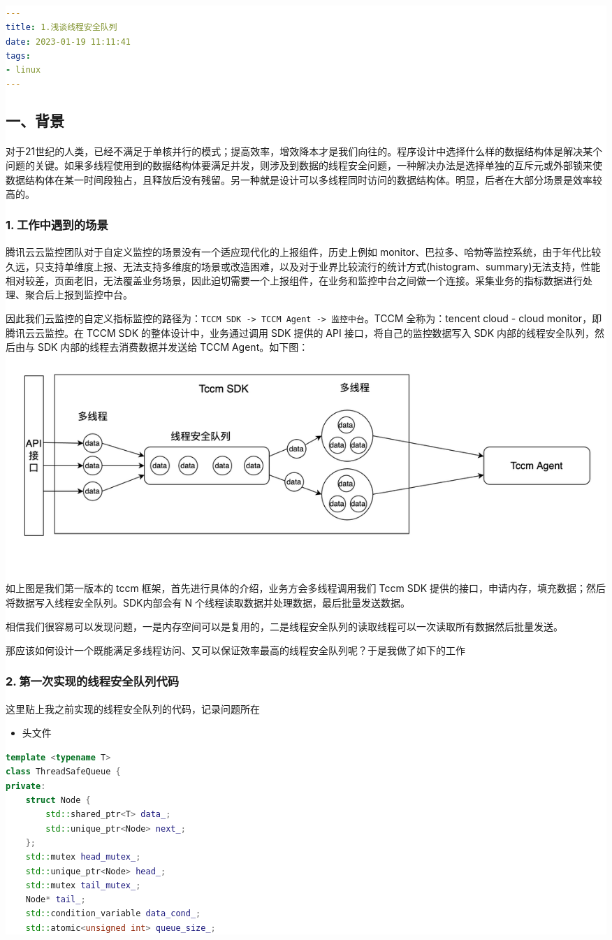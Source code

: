 ```yaml
---
title: 1.浅谈线程安全队列
date: 2023-01-19 11:11:41
tags:
- linux
---
```


## 一、背景

对于21世纪的人类，已经不满足于单核并行的模式；提高效率，增效降本才是我们向往的。程序设计中选择什么样的数据结构体是解决某个问题的关键。如果多线程使用到的数据结构体要满足并发，则涉及到数据的线程安全问题，一种解决办法是选择单独的互斥元或外部锁来使数据结构体在某一时间段独占，且释放后没有残留。另一种就是设计可以多线程同时访问的数据结构体。明显，后者在大部分场景是效率较高的。

### 1. 工作中遇到的场景

腾讯云云监控团队对于自定义监控的场景没有一个适应现代化的上报组件，历史上例如 monitor、巴拉多、哈勃等监控系统，由于年代比较久远，只支持单维度上报、无法支持多维度的场景或改造困难，以及对于业界比较流行的统计方式(histogram、summary)无法支持，性能相对较差，页面老旧，无法覆盖业务场景，因此迫切需要一个上报组件，在业务和监控中台之间做一个连接。采集业务的指标数据进行处理、聚合后上报到监控中台。

因此我们云监控的自定义指标监控的路径为：` TCCM SDK -> TCCM Agent -> 监控中台 `。TCCM 全称为：tencent cloud - cloud monitor，即腾讯云云监控。在 TCCM SDK 的整体设计中，业务通过调用 SDK 提供的 API 接口，将自己的监控数据写入 SDK 内部的线程安全队列，然后由与 SDK 内部的线程去消费数据并发送给 TCCM Agent。如下图：
![](./image/v1版本tccm框架.png)

如上图是我们第一版本的 tccm 框架，首先进行具体的介绍，业务方会多线程调用我们 Tccm SDK 提供的接口，申请内存，填充数据；然后将数据写入线程安全队列。SDK内部会有 N 个线程读取数据并处理数据，最后批量发送数据。

相信我们很容易可以发现问题，一是内存空间可以是复用的，二是线程安全队列的读取线程可以一次读取所有数据然后批量发送。

那应该如何设计一个既能满足多线程访问、又可以保证效率最高的线程安全队列呢？于是我做了如下的工作

### 2. 第一次实现的线程安全队列代码

这里贴上我之前实现的线程安全队列的代码，记录问题所在
- 头文件
```cpp
template <typename T>
class ThreadSafeQueue {
private:
    struct Node {
        std::shared_ptr<T> data_;
        std::unique_ptr<Node> next_;
    };
    std::mutex head_mutex_;
    std::unique_ptr<Node> head_;
    std::mutex tail_mutex_;
    Node* tail_;
    std::condition_variable data_cond_;
    std::atomic<unsigned int> queue_size_;
```